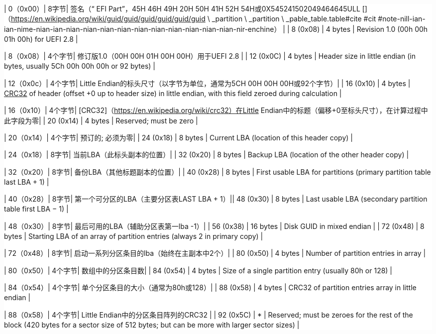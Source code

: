 | 0（0x00）| 8字节| 签名（“ EFI Part”，45H 46H 49H 20H 50H 41H 52H 54H或0X545241502049464645ULL []（https://en.wikipedia.org/wiki/guid/guid/guid/guid/guid/guid \ _partition \ _partition \ _pable_table.table#cite #cit #note-nill-ian-ian-nime-nian-ian-nian-nian-nian-nian-nian-nian-nian-nian-nian-nian-nir-enchine） |
| 8 (0x08)  | 4 bytes  | Revision 1.0 (00h 00h 01h 00h) for UEFI 2.8                                                                                                                                     |

| 8（0x08）| 4个字节| 修订版1.0（00H 00H 01H 00H 00H）用于UEFI 2.8 |
| 12 (0x0C) | 4 bytes  | Header size in little endian (in bytes, usually 5Ch 00h 00h 00h or 92 bytes)                                                                                                    |

| 12（0x0c）| 4个字节| Little Endian的标头尺寸（以字节为单位，通常为5CH 00H 00H 00H或92个字节）|
| 16 (0x10) | 4 bytes  | [CRC32](https://en.wikipedia.org/wiki/CRC32) of header (offset +0 up to header size) in little endian, with this field zeroed during calculation                                |

| 16（0x10）| 4个字节| [CRC32]（https://en.wikipedia.org/wiki/crc32）在Little Endian中的标题（偏移+0至标头尺寸），在计算过程中此字段为零|
| 20 (0x14) | 4 bytes  | Reserved; must be zero                                                                                                                                                          |

| 20（0x14）| 4个字节| 预订的; 必须为零|
| 24 (0x18) | 8 bytes  | Current LBA (location of this header copy)                                                                                                                                      |

| 24（0x18）| 8字节| 当前LBA（此标头副本的位置）|
| 32 (0x20) | 8 bytes  | Backup LBA (location of the other header copy)                                                                                                                                  |

| 32（0x20）| 8字节| 备份LBA（其他标题副本的位置）|
| 40 (0x28) | 8 bytes  | First usable LBA for partitions (primary partition table last LBA + 1)                                                                                                          |

| 40（0x28）| 8字节| 第一个可分区的LBA（主要分区表LAST LBA + 1）|| 48 (0x30) | 8 bytes  | Last usable LBA (secondary partition table first LBA − 1)                                                                                                                       |

| 48（0x30）| 8字节| 最后可用的LBA（辅助分区表第一lba -1）|
| 56 (0x38) | 16 bytes | Disk GUID in mixed endian                                                                                                                                                       |
| 72 (0x48) | 8 bytes  | Starting LBA of an array of partition entries (always 2 in primary copy)                                                                                                        |

| 72（0x48）| 8字节| 启动一系列分区条目的lba（始终在主副本中2个）|
| 80 (0x50) | 4 bytes  | Number of partition entries in array                                                                                                                                            |

| 80（0x50）| 4个字节| 数组中的分区条目数|
| 84 (0x54) | 4 bytes  | Size of a single partition entry (usually 80h or 128)                                                                                                                           |

| 84（0x54）| 4个字节| 单个分区条目的大小（通常为80h或128）|
| 88 (0x58) | 4 bytes  | CRC32 of partition entries array in little endian                                                                                                                               |

| 88（0x58）| 4个字节| Little Endian中的分区条目阵列的CRC32 |
| 92 (0x5C) | \*       | Reserved; must be zeroes for the rest of the block (420 bytes for a sector size of 512 bytes; but can be more with larger sector sizes)                                         |
